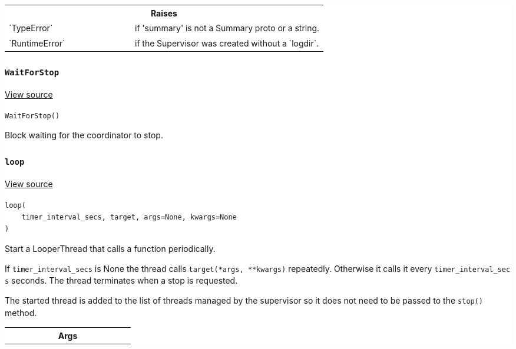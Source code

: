 


 <table class="responsive fixed orange">
<colgroup><col width="214px"><col></colgroup>
<tr><th colspan="2">Raises</th></tr>

<tr>
<td>
`TypeError`
</td>
<td>
if 'summary' is not a Summary proto or a string.
</td>
</tr><tr>
<td>
`RuntimeError`
</td>
<td>
if the Supervisor was created without a `logdir`.
</td>
</tr>
</table>



<h3 id="WaitForStop"><code>WaitForStop</code></h3>

<a target="_blank" href="https://github.com/tensorflow/tensorflow/blob/r2.2/tensorflow/python/training/supervisor.py#L881-L883">View source</a>

<pre class="devsite-click-to-copy prettyprint lang-py tfo-signature-link">
<code>WaitForStop()
</code></pre>

Block waiting for the coordinator to stop.


<h3 id="loop"><code>loop</code></h3>

<a target="_blank" href="https://github.com/tensorflow/tensorflow/blob/r2.2/tensorflow/python/training/supervisor.py#L782-L808">View source</a>

<pre class="devsite-click-to-copy prettyprint lang-py tfo-signature-link">
<code>loop(
    timer_interval_secs, target, args=None, kwargs=None
)
</code></pre>

Start a LooperThread that calls a function periodically.

If `timer_interval_secs` is None the thread calls `target(*args, **kwargs)`
repeatedly.  Otherwise it calls it every `timer_interval_secs`
seconds.  The thread terminates when a stop is requested.

The started thread is added to the list of threads managed by the supervisor
so it does not need to be passed to the `stop()` method.


 <table class="responsive fixed orange">
<colgroup><col width="214px"><col></colgroup>
<tr><th colspan="2">Args</th></tr>
